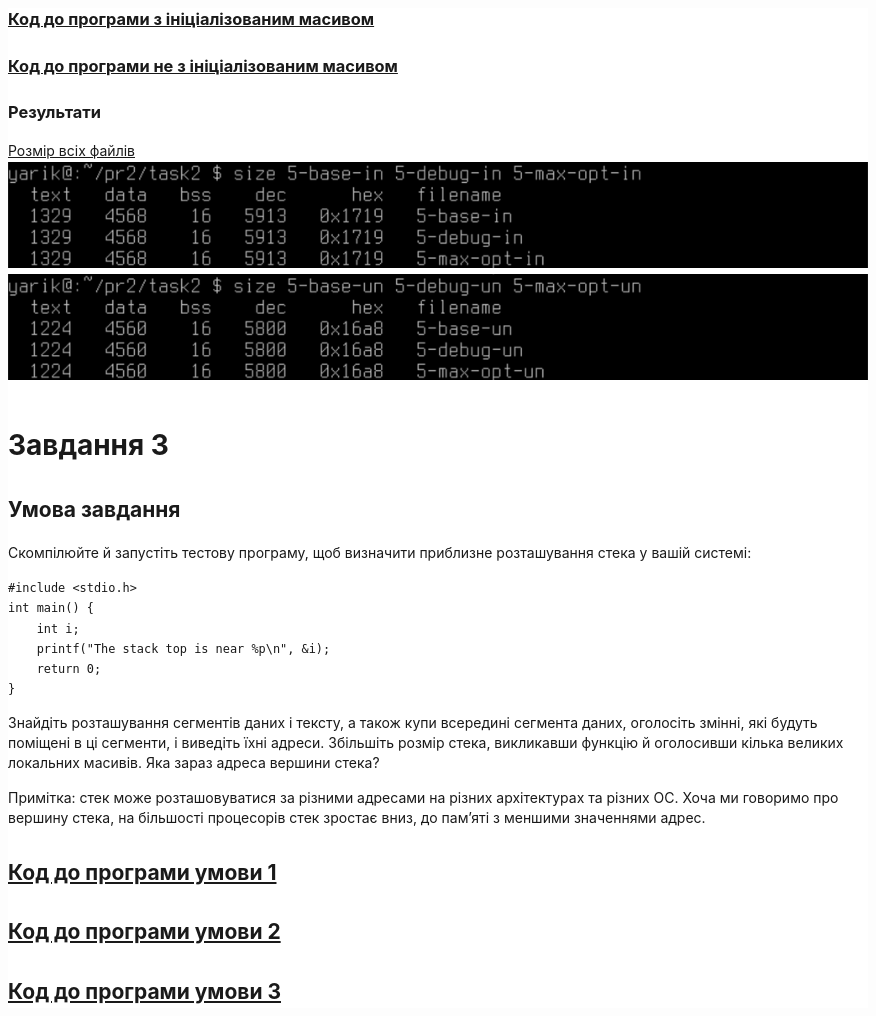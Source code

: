 ### [Код до програми з ініціалізованим масивом](task2/z4-in.c)
### [Код до програми не з ініціалізованим масивом](task2/z4-un.c)

### Результати

[Розмір всіх файлів](task2/all-sizes.png)
![](task2/segments5-in.png)
![](task2/segments5-un.png)


# Завдання 3

## Умова завдання

Скомпілюйте й запустіть тестову програму, щоб визначити приблизне розташування стека у вашій системі:

```
#include <stdio.h>
int main() {
    int i;
    printf("The stack top is near %p\n", &i);
    return 0;
}
```

Знайдіть розташування сегментів даних і тексту, а також купи всередині сегмента даних, оголосіть змінні, які будуть поміщені в ці сегменти, і виведіть їхні адреси. Збільшіть розмір стека, викликавши функцію й оголосивши кілька великих локальних масивів. Яка зараз адреса вершини стека?

Примітка: стек може розташовуватися за різними адресами на різних архітектурах та різних ОС. Хоча ми говоримо про вершину стека, на більшості процесорів стек зростає вниз, до пам’яті з меншими значеннями адрес.

## [Код до програми умови 1](task3/condition-1.c)
## [Код до програми умови 2](task3/condition-2.c)
## [Код до програми умови 3](task3/condition-3.c)
